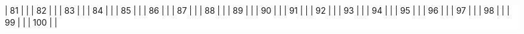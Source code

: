 | 81 |   |
| 82 |   |
| 83 |   |
| 84 |   |
| 85 |   |
| 86 |   |
| 87 |   |
| 88 |   |
| 89 |   |
| 90 |   |
| 91 |   |
| 92 |   |
| 93 |   |
| 94 |   |
| 95 |   |
| 96 |   |
| 97 |   |
| 98 |   |
| 99 |   |
| 100 |   |
